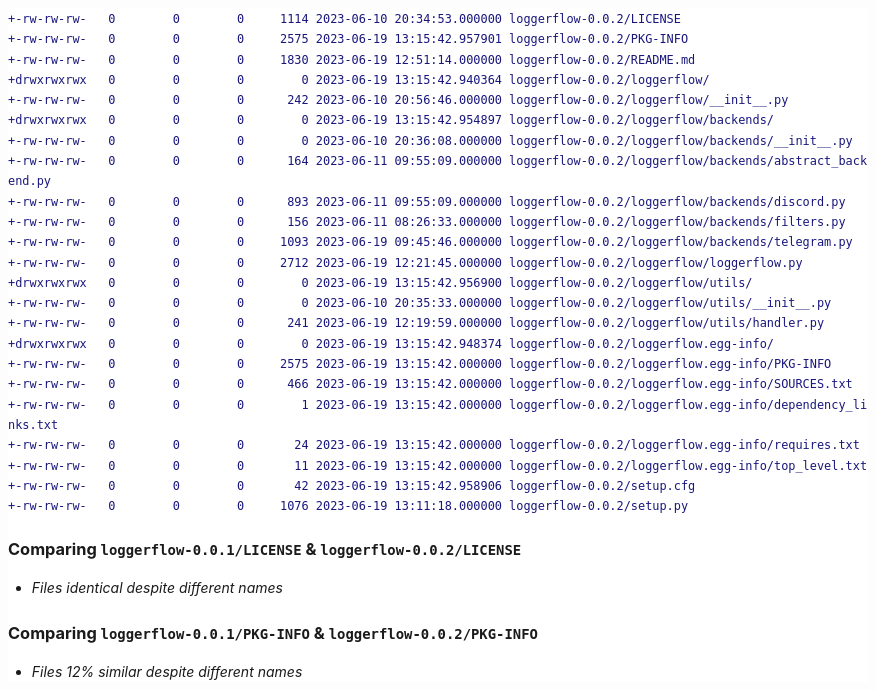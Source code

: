 ```diff
+-rw-rw-rw-   0        0        0     1114 2023-06-10 20:34:53.000000 loggerflow-0.0.2/LICENSE
+-rw-rw-rw-   0        0        0     2575 2023-06-19 13:15:42.957901 loggerflow-0.0.2/PKG-INFO
+-rw-rw-rw-   0        0        0     1830 2023-06-19 12:51:14.000000 loggerflow-0.0.2/README.md
+drwxrwxrwx   0        0        0        0 2023-06-19 13:15:42.940364 loggerflow-0.0.2/loggerflow/
+-rw-rw-rw-   0        0        0      242 2023-06-10 20:56:46.000000 loggerflow-0.0.2/loggerflow/__init__.py
+drwxrwxrwx   0        0        0        0 2023-06-19 13:15:42.954897 loggerflow-0.0.2/loggerflow/backends/
+-rw-rw-rw-   0        0        0        0 2023-06-10 20:36:08.000000 loggerflow-0.0.2/loggerflow/backends/__init__.py
+-rw-rw-rw-   0        0        0      164 2023-06-11 09:55:09.000000 loggerflow-0.0.2/loggerflow/backends/abstract_backend.py
+-rw-rw-rw-   0        0        0      893 2023-06-11 09:55:09.000000 loggerflow-0.0.2/loggerflow/backends/discord.py
+-rw-rw-rw-   0        0        0      156 2023-06-11 08:26:33.000000 loggerflow-0.0.2/loggerflow/backends/filters.py
+-rw-rw-rw-   0        0        0     1093 2023-06-19 09:45:46.000000 loggerflow-0.0.2/loggerflow/backends/telegram.py
+-rw-rw-rw-   0        0        0     2712 2023-06-19 12:21:45.000000 loggerflow-0.0.2/loggerflow/loggerflow.py
+drwxrwxrwx   0        0        0        0 2023-06-19 13:15:42.956900 loggerflow-0.0.2/loggerflow/utils/
+-rw-rw-rw-   0        0        0        0 2023-06-10 20:35:33.000000 loggerflow-0.0.2/loggerflow/utils/__init__.py
+-rw-rw-rw-   0        0        0      241 2023-06-19 12:19:59.000000 loggerflow-0.0.2/loggerflow/utils/handler.py
+drwxrwxrwx   0        0        0        0 2023-06-19 13:15:42.948374 loggerflow-0.0.2/loggerflow.egg-info/
+-rw-rw-rw-   0        0        0     2575 2023-06-19 13:15:42.000000 loggerflow-0.0.2/loggerflow.egg-info/PKG-INFO
+-rw-rw-rw-   0        0        0      466 2023-06-19 13:15:42.000000 loggerflow-0.0.2/loggerflow.egg-info/SOURCES.txt
+-rw-rw-rw-   0        0        0        1 2023-06-19 13:15:42.000000 loggerflow-0.0.2/loggerflow.egg-info/dependency_links.txt
+-rw-rw-rw-   0        0        0       24 2023-06-19 13:15:42.000000 loggerflow-0.0.2/loggerflow.egg-info/requires.txt
+-rw-rw-rw-   0        0        0       11 2023-06-19 13:15:42.000000 loggerflow-0.0.2/loggerflow.egg-info/top_level.txt
+-rw-rw-rw-   0        0        0       42 2023-06-19 13:15:42.958906 loggerflow-0.0.2/setup.cfg
+-rw-rw-rw-   0        0        0     1076 2023-06-19 13:11:18.000000 loggerflow-0.0.2/setup.py
```

### Comparing `loggerflow-0.0.1/LICENSE` & `loggerflow-0.0.2/LICENSE`

 * *Files identical despite different names*

### Comparing `loggerflow-0.0.1/PKG-INFO` & `loggerflow-0.0.2/PKG-INFO`

 * *Files 12% similar despite different names*
